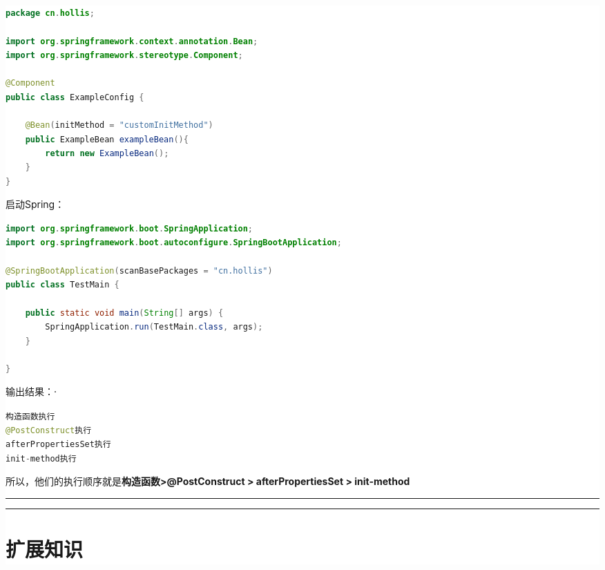 

```java
package cn.hollis;

import org.springframework.context.annotation.Bean;
import org.springframework.stereotype.Component;

@Component
public class ExampleConfig {

    @Bean(initMethod = "customInitMethod")
    public ExampleBean exampleBean(){
        return new ExampleBean();
    }
}

```



启动Spring：

```java
import org.springframework.boot.SpringApplication;
import org.springframework.boot.autoconfigure.SpringBootApplication;

@SpringBootApplication(scanBasePackages = "cn.hollis")
public class TestMain {

    public static void main(String[] args) {
        SpringApplication.run(TestMain.class, args);
    }

}

```



输出结果：·



```java
构造函数执行
@PostConstruct执行
afterPropertiesSet执行
init-method执行
```



所以，他们的执行顺序就是**构造函数>@PostConstruct > afterPropertiesSet > init-method**

****

****

# 扩展知识
